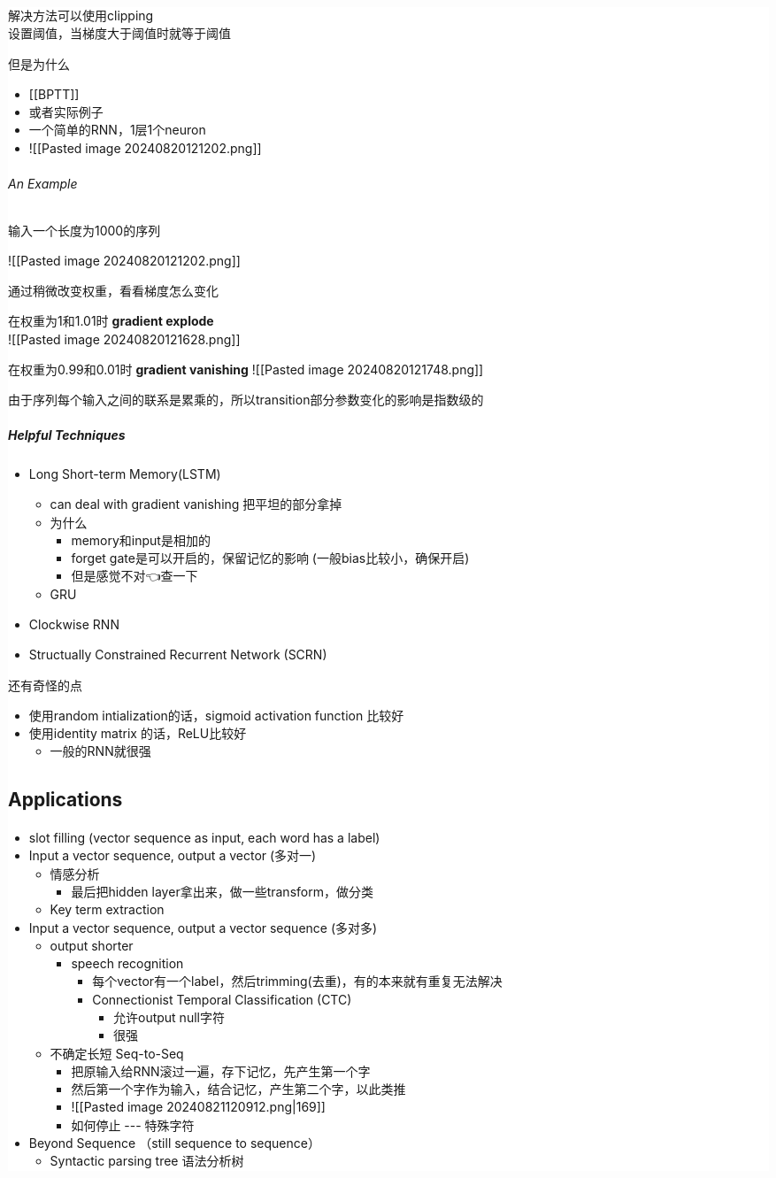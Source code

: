 解决方法可以使用clipping  
设置阈值，当梯度大于阈值时就等于阈值   

但是为什么  
- [[BPTT]]  
- 或者实际例子
- 一个简单的RNN，1层1个neuron
- ![[Pasted image 20240820121202.png]]

###### An Example

输入一个长度为1000的序列   

![[Pasted image 20240820121202.png]]  

通过稍微改变权重，看看梯度怎么变化   

在权重为1和1.01时  **gradient explode**   
![[Pasted image 20240820121628.png]]  

在权重为0.99和0.01时  **gradient vanishing**
![[Pasted image 20240820121748.png]]  

由于序列每个输入之间的联系是累乘的，所以transition部分参数变化的影响是指数级的  

##### Helpful Techniques

- Long Short-term Memory(LSTM)
	- can deal with gradient vanishing 把平坦的部分拿掉
	- 为什么
		- memory和input是相加的
		- forget gate是可以开启的，保留记忆的影响 (一般bias比较小，确保开启)
		- 但是感觉不对👈查一下
	- GRU

- Clockwise RNN
- Structually Constrained Recurrent Network (SCRN)

还有奇怪的点  
- 使用random intialization的话，sigmoid activation function 比较好
- 使用identity matrix 的话，ReLU比较好
	- 一般的RNN就很强





## Applications

- slot filling (vector sequence as input, each word has a label)
- Input a vector sequence, output a vector (多对一)
	- 情感分析
		- 最后把hidden layer拿出来，做一些transform，做分类
	- Key term extraction
- Input a vector sequence, output a vector sequence (多对多)
	- output shorter
		- speech recognition
			- 每个vector有一个label，然后trimming(去重)，有的本来就有重复无法解决
			- Connectionist Temporal Classification (CTC)
				- 允许output null字符
				- 很强
	- 不确定长短 Seq-to-Seq
		- 把原输入给RNN滚过一遍，存下记忆，先产生第一个字
		- 然后第一个字作为输入，结合记忆，产生第二个字，以此类推
		- ![[Pasted image 20240821120912.png|169]]
		- 如何停止 --- 特殊字符
- Beyond Sequence （still sequence to sequence）
	- Syntactic parsing tree 语法分析树